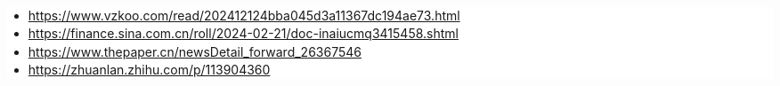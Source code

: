 - https://www.vzkoo.com/read/202412124bba045d3a11367dc194ae73.html
- https://finance.sina.com.cn/roll/2024-02-21/doc-inaiucmq3415458.shtml
- https://www.thepaper.cn/newsDetail_forward_26367546
- https://zhuanlan.zhihu.com/p/113904360